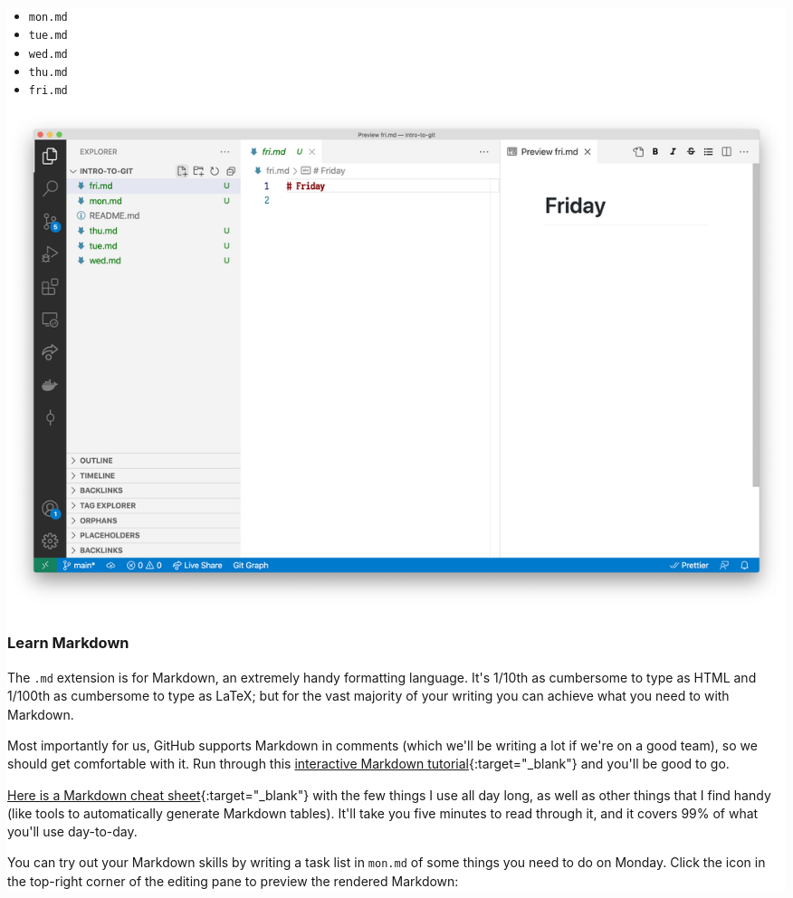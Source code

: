  - `mon.md`
 - `tue.md`
 - `wed.md`
 - `thu.md`
 - `fri.md`

![](/assets/wcfr-intro-git-add-files.png)

### Learn Markdown

The `.md` extension is for Markdown, an extremely handy formatting language. It's 1/10th as cumbersome to type as HTML and 1/100th as cumbersome to type as LaTeX; but for the vast majority of your writing you can achieve what you need to with Markdown.

Most importantly for us, GitHub supports Markdown in comments (which we'll be writing a lot if we're on a good team), so we should get comfortable with it. Run through this [interactive Markdown tutorial](https://www.markdowntutorial.com/){:target="_blank"} and you'll be good to go.

[Here is a Markdown cheat sheet](https://gist.github.com/raghubetina/a1b6e89e24a8c3acae6f0b63a1fd3323){:target="_blank"} with the few things I use all day long, as well as other things that I find handy (like tools to automatically generate Markdown tables). It'll take you five minutes to read through it, and it covers 99% of what you'll use day-to-day.

You can try out your Markdown skills by writing a task list in `mon.md` of some things you need to do on Monday. Click the icon in the top-right corner of the editing pane to preview the rendered Markdown:
